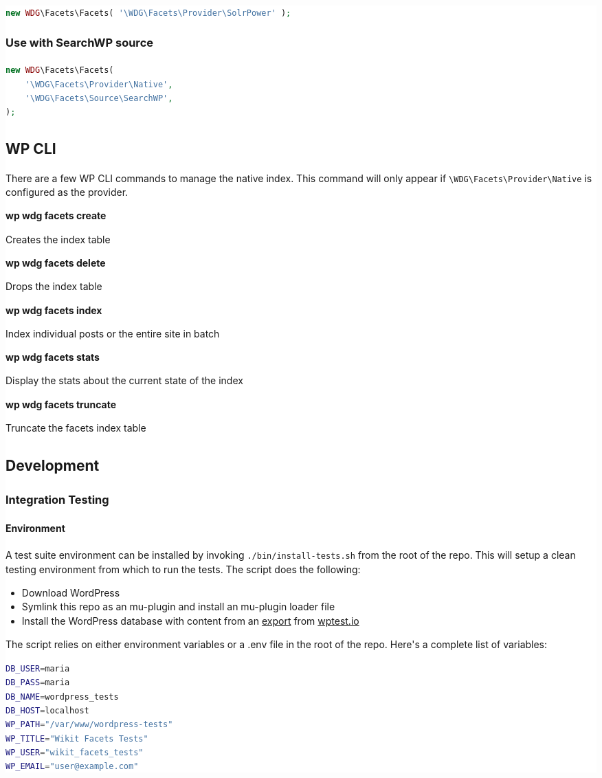 ```php
new WDG\Facets\Facets( '\WDG\Facets\Provider\SolrPower' );
```

### Use with SearchWP source

```php
new WDG\Facets\Facets(
	'\WDG\Facets\Provider\Native',
	'\WDG\Facets\Source\SearchWP',
);
```

## WP CLI

There are a few WP CLI commands to manage the native index. This command will only appear if `\WDG\Facets\Provider\Native` is configured as the provider.

**wp wdg facets create**

Creates the index table

**wp wdg facets delete**

Drops the index table

**wp wdg facets index**

Index individual posts or the entire site in batch

**wp wdg facets stats**

Display the stats about the current state of the index

**wp wdg facets truncate**

Truncate the facets index table


## Development

### Integration Testing

#### Environment

A test suite environment can be installed by invoking `./bin/install-tests.sh` from the root of the repo. This will setup a clean testing environment from which to run the tests. The script does the following:

* Download WordPress
* Symlink this repo as an mu-plugin and install an mu-plugin loader file
* Install the WordPress database with content from an [export](./tests/wptest.xml) from [wptest.io](https://wptest.io)

The script relies on either environment variables or a .env file in the root of the repo. Here's a complete list of variables:

```sh
DB_USER=maria
DB_PASS=maria
DB_NAME=wordpress_tests
DB_HOST=localhost
WP_PATH="/var/www/wordpress-tests"
WP_TITLE="Wikit Facets Tests"
WP_USER="wikit_facets_tests"
WP_EMAIL="user@example.com"
```
